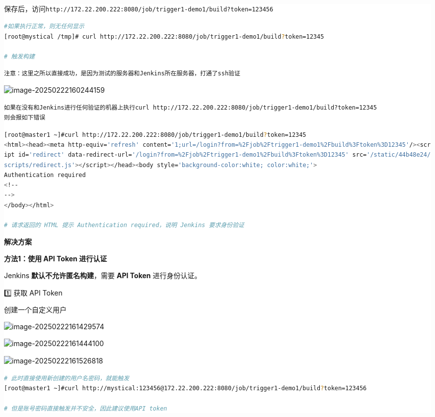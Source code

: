 保存后，访问`http://172.22.200.222:8080/job/trigger1-demo1/build?token=123456`

```bash
#如果执行正常，则无任何显示
[root@mystical /tmp]# curl http://172.22.200.222:8080/job/trigger1-demo1/build?token=12345

# 触发构建
```

```ABAP
注意：这里之所以直接成功，是因为测试的服务器和Jenkins所在服务器，打通了ssh验证
```



![image-20250222160244159](D:\git_repository\cyber_security_learning\markdown_img\image-20250222160244159-1755489161350-180.png)

  ```ABAP
如果在没有和Jenkins进行任何验证的机器上执行curl http://172.22.200.222:8080/job/trigger1-demo1/build?token=12345
则会报如下错误
  ```

```bash
[root@master1 ~]#curl http://172.22.200.222:8080/job/trigger1-demo1/build?token=12345
<html><head><meta http-equiv='refresh' content='1;url=/login?from=%2Fjob%2Ftrigger1-demo1%2Fbuild%3Ftoken%3D12345'/><script id='redirect' data-redirect-url='/login?from=%2Fjob%2Ftrigger1-demo1%2Fbuild%3Ftoken%3D12345' src='/static/44b48e24/scripts/redirect.js'></script></head><body style='background-color:white; color:white;'>
Authentication required
<!--
-->
</body></html> 

# 请求返回的 HTML 提示 Authentication required，说明 Jenkins 要求身份验证
```

**解决方案**

**方法1：使用 API Token 进行认证**

Jenkins **默认不允许匿名构建**，需要 **API Token** 进行身份认证。

1️⃣ 获取 API Token

创建一个自定义用户

![image-20250222161429574](D:\git_repository\cyber_security_learning\markdown_img\image-20250222161429574-1755489161350-181.png)



![image-20250222161444100](D:\git_repository\cyber_security_learning\markdown_img\image-20250222161444100-1755489161350-182.png)

![image-20250222161526818](D:\git_repository\cyber_security_learning\markdown_img\image-20250222161526818-1755489161350-183.png)

```bash
# 此时直接使用新创建的用户名密码，就能触发
[root@master1 ~]#curl http://mystical:123456@172.22.200.222:8080/job/trigger1-demo1/build?token=123456

# 但是账号密码直接触发并不安全，因此建议使用API token
```
